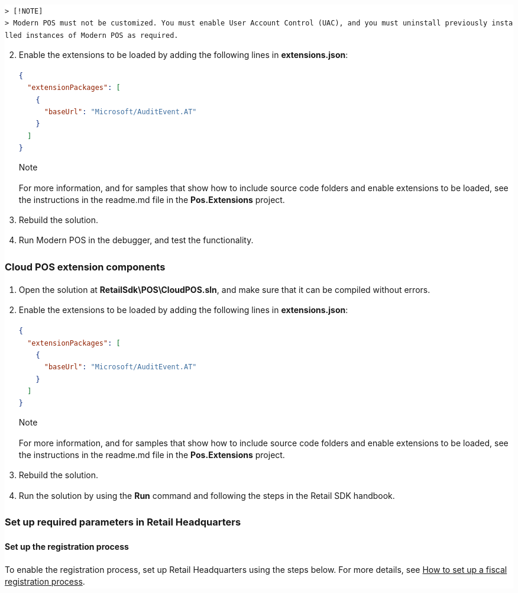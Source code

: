     > [!NOTE]
    > Modern POS must not be customized. You must enable User Account Control (UAC), and you must uninstall previously installed instances of Modern POS as required.

2. Enable the extensions to be loaded by adding the following lines in **extensions.json**:

    ``` json
    {
      "extensionPackages": [
        {
          "baseUrl": "Microsoft/AuditEvent.AT"
        }
      ]
    }
    ```

    > [!NOTE]
    > For more information, and for samples that show how to include source code folders and enable extensions to be loaded, see the instructions in the readme.md file in the **Pos.Extensions** project.

3. Rebuild the solution.
4. Run Modern POS in the debugger, and test the functionality.

### Cloud POS extension components

1. Open the solution at **RetailSdk\\POS\\CloudPOS.sln**, and make sure that it can be compiled without errors.

2. Enable the extensions to be loaded by adding the following lines in **extensions.json**:

    ``` json
    {
      "extensionPackages": [
        {
          "baseUrl": "Microsoft/AuditEvent.AT"
        }
      ]
    }
    ```

    > [!NOTE]
    > For more information, and for samples that show how to include source code folders and enable extensions to be loaded, see the instructions in the readme.md file in the **Pos.Extensions** project.

3. Rebuild the solution.
4. Run the solution by using the **Run** command and following the steps in the Retail SDK handbook.

### Set up required parameters in Retail Headquarters

#### Set up the registration process

To enable the registration process, set up Retail Headquarters using the steps below. For more details, see [How to set up a fiscal registration process](./setting-up-fiscal-integration-for-retail-channel.md).
